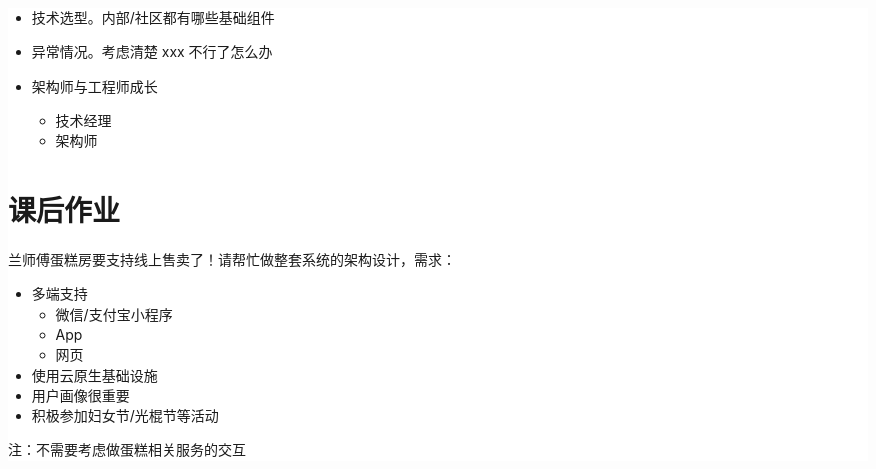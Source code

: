   - 技术选型。内部/社区都有哪些基础组件

  - 异常情况。考虑清楚 xxx 不行了怎么办

- 架构师与工程师成长
  - 技术经理
  - 架构师

# 课后作业

兰师傅蛋糕房要支持线上售卖了！请帮忙做整套系统的架构设计，需求：

- 多端支持
  - 微信/支付宝小程序
  - App
  - 网页
- 使用云原生基础设施
- 用户画像很重要
- 积极参加妇女节/光棍节等活动



注：不需要考虑做蛋糕相关服务的交互